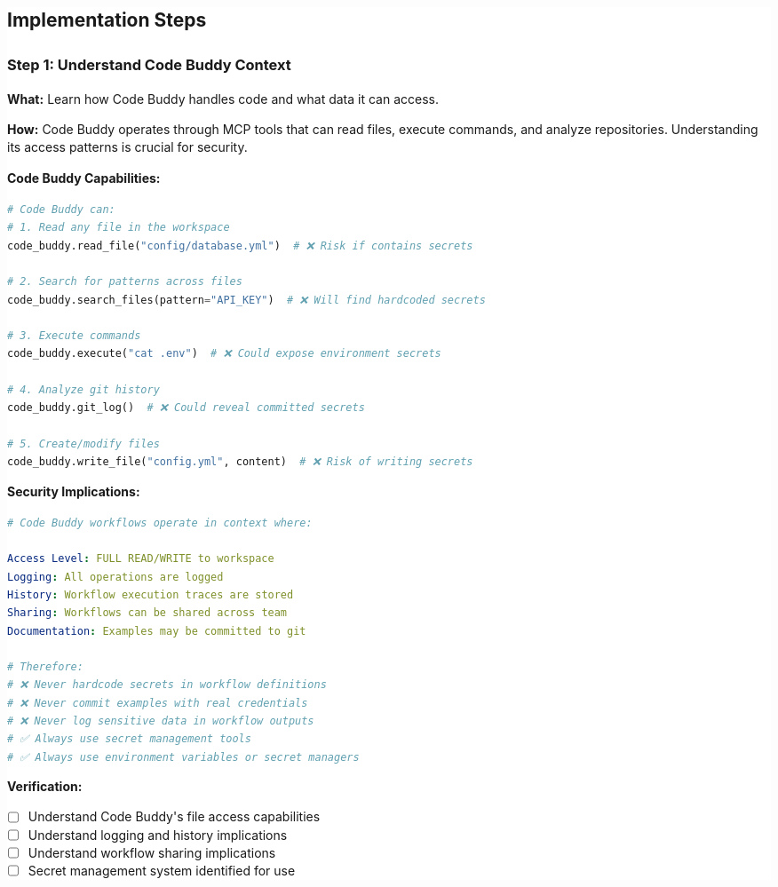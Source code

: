 
## Implementation Steps

### Step 1: Understand Code Buddy Context

**What:** Learn how Code Buddy handles code and what data it can access.

**How:**
Code Buddy operates through MCP tools that can read files, execute commands, and analyze repositories. Understanding its access patterns is crucial for security.

**Code Buddy Capabilities:**
```python
# Code Buddy can:
# 1. Read any file in the workspace
code_buddy.read_file("config/database.yml")  # ❌ Risk if contains secrets

# 2. Search for patterns across files
code_buddy.search_files(pattern="API_KEY")  # ❌ Will find hardcoded secrets

# 3. Execute commands
code_buddy.execute("cat .env")  # ❌ Could expose environment secrets

# 4. Analyze git history
code_buddy.git_log()  # ❌ Could reveal committed secrets

# 5. Create/modify files
code_buddy.write_file("config.yml", content)  # ❌ Risk of writing secrets
```

**Security Implications:**
```yaml
# Code Buddy workflows operate in context where:

Access Level: FULL READ/WRITE to workspace
Logging: All operations are logged
History: Workflow execution traces are stored
Sharing: Workflows can be shared across team
Documentation: Examples may be committed to git

# Therefore:
# ❌ Never hardcode secrets in workflow definitions
# ❌ Never commit examples with real credentials
# ❌ Never log sensitive data in workflow outputs
# ✅ Always use secret management tools
# ✅ Always use environment variables or secret managers
```

**Verification:**
- [ ] Understand Code Buddy's file access capabilities
- [ ] Understand logging and history implications
- [ ] Understand workflow sharing implications
- [ ] Secret management system identified for use
